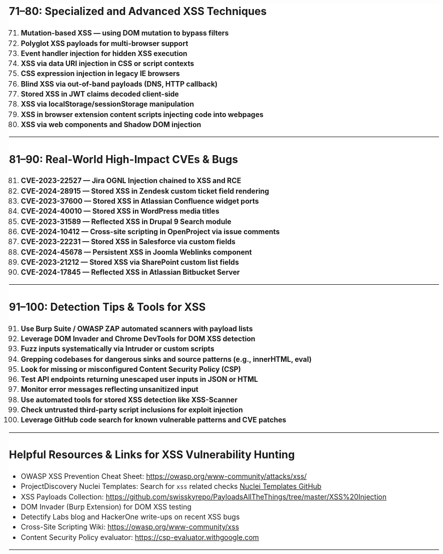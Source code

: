 
## 71–80: Specialized and Advanced XSS Techniques  
71. **Mutation-based XSS — using DOM mutation to bypass filters**  
72. **Polyglot XSS payloads for multi-browser support**  
73. **Event handler injection for hidden XSS execution**  
74. **XSS via data URI injection in CSS or script contexts**  
75. **CSS expression injection in legacy IE browsers**  
76. **Blind XSS via out-of-band payloads (DNS, HTTP callback)**  
77. **Stored XSS in JWT claims decoded client-side**  
78. **XSS via localStorage/sessionStorage manipulation**  
79. **XSS in browser extension content scripts injecting code into webpages**  
80. **XSS via web components and Shadow DOM injection**

---

## 81–90: Real-World High-Impact CVEs & Bugs  
81. **CVE-2023-22527 — Jira OGNL Injection chained to XSS and RCE**  
82. **CVE-2024-28915 — Stored XSS in Zendesk custom ticket field rendering**  
83. **CVE-2023-37600 — Stored XSS in Atlassian Confluence widget ports**  
84. **CVE-2024-40010 — Stored XSS in WordPress media titles**  
85. **CVE-2023-31589 — Reflected XSS in Drupal 9 Search module**  
86. **CVE-2024-10412 — Cross-site scripting in OpenProject via issue comments**  
87. **CVE-2023-22231 — Stored XSS in Salesforce via custom fields**  
88. **CVE-2024-45678 — Persistent XSS in Joomla Weblinks component**  
89. **CVE-2023-21212 — Stored XSS via SharePoint custom list fields**  
90. **CVE-2024-17845 — Reflected XSS in Atlassian Bitbucket Server**

---

## 91–100: Detection Tips & Tools for XSS  
91. **Use Burp Suite / OWASP ZAP automated scanners with payload lists**  
92. **Leverage DOM Invader and Chrome DevTools for DOM XSS detection**  
93. **Fuzz inputs systematically via Intruder or custom scripts**  
94. **Grepping codebases for dangerous sinks and source patterns (e.g., innerHTML, eval)**  
95. **Look for missing or misconfigured Content Security Policy (CSP)**  
96. **Test API endpoints returning unescaped user inputs in JSON or HTML**  
97. **Monitor error messages reflecting unsanitized input**  
98. **Use automated tools for stored XSS detection like XSS-Scanner**  
99. **Check untrusted third-party script inclusions for exploit injection**  
100. **Leverage GitHub code search for known vulnerable patterns and CVE patches**

---

## Helpful Resources & Links for XSS Vulnerability Hunting  
- OWASP XSS Prevention Cheat Sheet: https://owasp.org/www-community/attacks/xss/  
- ProjectDiscovery Nuclei Templates: Search for `xss` related checks [Nuclei Templates GitHub](https://github.com/projectdiscovery/nuclei-templates)  
- XSS Payloads Collection: https://github.com/swisskyrepo/PayloadsAllTheThings/tree/master/XSS%20Injection  
- DOM Invader (Burp Extension) for DOM XSS testing  
- Detectify Labs blog and HackerOne write-ups on recent XSS bugs  
- Cross-Site Scripting Wiki: https://owasp.org/www-community/xss  
- Content Security Policy evaluator: https://csp-evaluator.withgoogle.com  

---